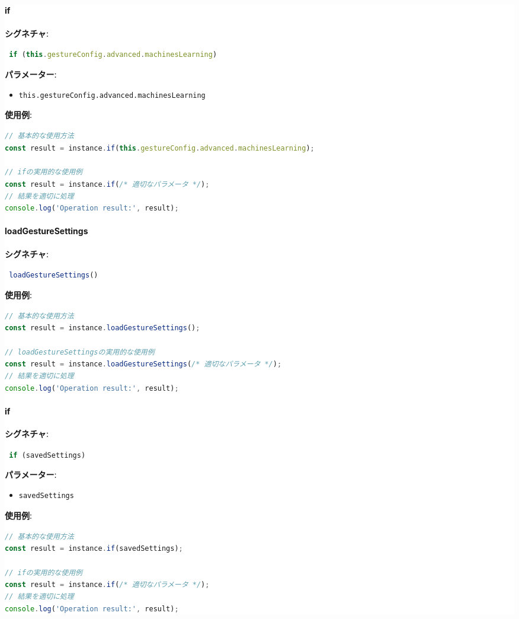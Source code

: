 #### if

**シグネチャ**:
```javascript
 if (this.gestureConfig.advanced.machinesLearning)
```

**パラメーター**:
- `this.gestureConfig.advanced.machinesLearning`

**使用例**:
```javascript
// 基本的な使用方法
const result = instance.if(this.gestureConfig.advanced.machinesLearning);

// ifの実用的な使用例
const result = instance.if(/* 適切なパラメータ */);
// 結果を適切に処理
console.log('Operation result:', result);
```

#### loadGestureSettings

**シグネチャ**:
```javascript
 loadGestureSettings()
```

**使用例**:
```javascript
// 基本的な使用方法
const result = instance.loadGestureSettings();

// loadGestureSettingsの実用的な使用例
const result = instance.loadGestureSettings(/* 適切なパラメータ */);
// 結果を適切に処理
console.log('Operation result:', result);
```

#### if

**シグネチャ**:
```javascript
 if (savedSettings)
```

**パラメーター**:
- `savedSettings`

**使用例**:
```javascript
// 基本的な使用方法
const result = instance.if(savedSettings);

// ifの実用的な使用例
const result = instance.if(/* 適切なパラメータ */);
// 結果を適切に処理
console.log('Operation result:', result);
```

